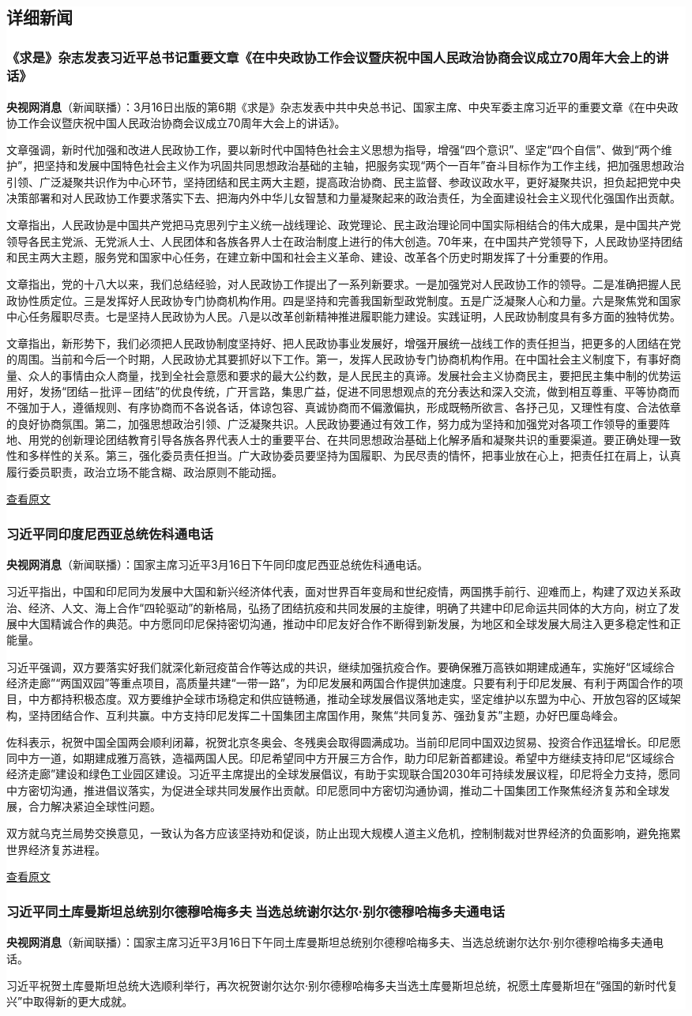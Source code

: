 ## 详细新闻

### 《求是》杂志发表习近平总书记重要文章《在中央政协工作会议暨庆祝中国人民政治协商会议成立70周年大会上的讲话》



**央视网消息**（新闻联播）：3月16日出版的第6期《求是》杂志发表中共中央总书记、国家主席、中央军委主席习近平的重要文章《在中央政协工作会议暨庆祝中国人民政治协商会议成立70周年大会上的讲话》。

文章强调，新时代加强和改进人民政协工作，要以新时代中国特色社会主义思想为指导，增强“四个意识”、坚定“四个自信”、做到“两个维护”，把坚持和发展中国特色社会主义作为巩固共同思想政治基础的主轴，把服务实现“两个一百年”奋斗目标作为工作主线，把加强思想政治引领、广泛凝聚共识作为中心环节，坚持团结和民主两大主题，提高政治协商、民主监督、参政议政水平，更好凝聚共识，担负起把党中央决策部署和对人民政协工作要求落实下去、把海内外中华儿女智慧和力量凝聚起来的政治责任，为全面建设社会主义现代化强国作出贡献。

文章指出，人民政协是中国共产党把马克思列宁主义统一战线理论、政党理论、民主政治理论同中国实际相结合的伟大成果，是中国共产党领导各民主党派、无党派人士、人民团体和各族各界人士在政治制度上进行的伟大创造。70年来，在中国共产党领导下，人民政协坚持团结和民主两大主题，服务党和国家中心任务，在建立新中国和社会主义革命、建设、改革各个历史时期发挥了十分重要的作用。

文章指出，党的十八大以来，我们总结经验，对人民政协工作提出了一系列新要求。一是加强党对人民政协工作的领导。二是准确把握人民政协性质定位。三是发挥好人民政协专门协商机构作用。四是坚持和完善我国新型政党制度。五是广泛凝聚人心和力量。六是聚焦党和国家中心任务履职尽责。七是坚持人民政协为人民。八是以改革创新精神推进履职能力建设。实践证明，人民政协制度具有多方面的独特优势。

文章指出，新形势下，我们必须把人民政协制度坚持好、把人民政协事业发展好，增强开展统一战线工作的责任担当，把更多的人团结在党的周围。当前和今后一个时期，人民政协尤其要抓好以下工作。第一，发挥人民政协专门协商机构作用。在中国社会主义制度下，有事好商量、众人的事情由众人商量，找到全社会意愿和要求的最大公约数，是人民民主的真谛。发展社会主义协商民主，要把民主集中制的优势运用好，发扬“团结－批评－团结”的优良传统，广开言路，集思广益，促进不同思想观点的充分表达和深入交流，做到相互尊重、平等协商而不强加于人，遵循规则、有序协商而不各说各话，体谅包容、真诚协商而不偏激偏执，形成既畅所欲言、各抒己见，又理性有度、合法依章的良好协商氛围。第二，加强思想政治引领、广泛凝聚共识。人民政协要通过有效工作，努力成为坚持和加强党对各项工作领导的重要阵地、用党的创新理论团结教育引导各族各界代表人士的重要平台、在共同思想政治基础上化解矛盾和凝聚共识的重要渠道。要正确处理一致性和多样性的关系。第三，强化委员责任担当。广大政协委员要坚持为国履职、为民尽责的情怀，把事业放在心上，把责任扛在肩上，认真履行委员职责，政治立场不能含糊、政治原则不能动摇。



[查看原文](https://tv.cctv.com/2022/03/16/VIDE6Xp7jpnzxNhSRKNOfqKu220316.shtml)

### 习近平同印度尼西亚总统佐科通电话



**央视网消息**（新闻联播）：国家主席习近平3月16日下午同印度尼西亚总统佐科通电话。

习近平指出，中国和印尼同为发展中大国和新兴经济体代表，面对世界百年变局和世纪疫情，两国携手前行、迎难而上，构建了双边关系政治、经济、人文、海上合作“四轮驱动”的新格局，弘扬了团结抗疫和共同发展的主旋律，明确了共建中印尼命运共同体的大方向，树立了发展中大国精诚合作的典范。中方愿同印尼保持密切沟通，推动中印尼友好合作不断得到新发展，为地区和全球发展大局注入更多稳定性和正能量。

习近平强调，双方要落实好我们就深化新冠疫苗合作等达成的共识，继续加强抗疫合作。要确保雅万高铁如期建成通车，实施好“区域综合经济走廊”“两国双园”等重点项目，高质量共建“一带一路”，为印尼发展和两国合作提供加速度。只要有利于印尼发展、有利于两国合作的项目，中方都持积极态度。双方要维护全球市场稳定和供应链畅通，推动全球发展倡议落地走实，坚定维护以东盟为中心、开放包容的区域架构，坚持团结合作、互利共赢。中方支持印尼发挥二十国集团主席国作用，聚焦“共同复苏、强劲复苏”主题，办好巴厘岛峰会。

佐科表示，祝贺中国全国两会顺利闭幕，祝贺北京冬奥会、冬残奥会取得圆满成功。当前印尼同中国双边贸易、投资合作迅猛增长。印尼愿同中方一道，如期建成雅万高铁，造福两国人民。印尼希望同中方开展三方合作，助力印尼新首都建设。希望中方继续支持印尼“区域综合经济走廊”建设和绿色工业园区建设。习近平主席提出的全球发展倡议，有助于实现联合国2030年可持续发展议程，印尼将全力支持，愿同中方密切沟通，推进倡议落实，为促进全球共同发展作出贡献。印尼愿同中方密切沟通协调，推动二十国集团工作聚焦经济复苏和全球发展，合力解决紧迫全球性问题。

双方就乌克兰局势交换意见，一致认为各方应该坚持劝和促谈，防止出现大规模人道主义危机，控制制裁对世界经济的负面影响，避免拖累世界经济复苏进程。



[查看原文](https://tv.cctv.com/2022/03/16/VIDEDuUu9kB4STUQ3An5Zk9K220316.shtml)

### 习近平同土库曼斯坦总统别尔德穆哈梅多夫 当选总统谢尔达尔·别尔德穆哈梅多夫通电话



**央视网消息**（新闻联播）：国家主席习近平3月16日下午同土库曼斯坦总统别尔德穆哈梅多夫、当选总统谢尔达尔·别尔德穆哈梅多夫通电话。

习近平祝贺土库曼斯坦总统大选顺利举行，再次祝贺谢尔达尔·别尔德穆哈梅多夫当选土库曼斯坦总统，祝愿土库曼斯坦在“强国的新时代复兴”中取得新的更大成就。
